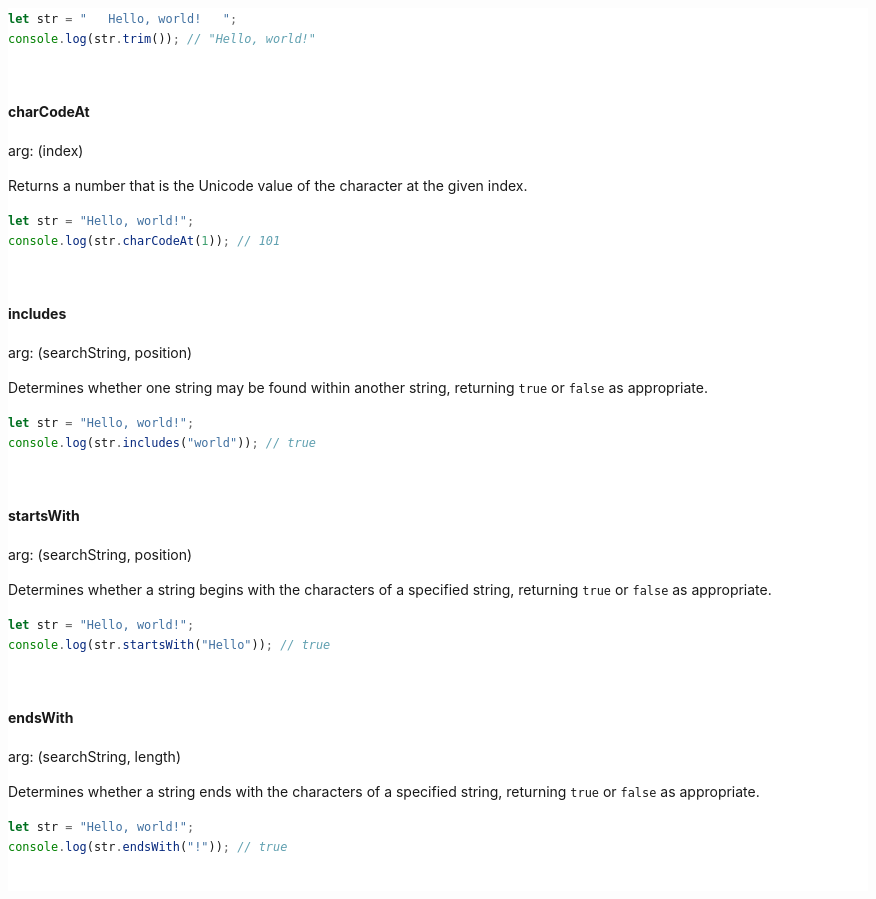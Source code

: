 ```typescript
let str = "   Hello, world!   ";
console.log(str.trim()); // "Hello, world!"
```

<br>

#### charCodeAt

arg: (index)

Returns a number that is the Unicode value of the character at the given index.

```typescript
let str = "Hello, world!";
console.log(str.charCodeAt(1)); // 101
```

<br>

#### includes

arg: (searchString, position)

Determines whether one string may be found within another string, returning `true` or `false` as appropriate.

```typescript
let str = "Hello, world!";
console.log(str.includes("world")); // true
```

<br>

#### startsWith

arg: (searchString, position)

Determines whether a string begins with the characters of a specified string, returning `true` or `false` as appropriate.

```typescript
let str = "Hello, world!";
console.log(str.startsWith("Hello")); // true
```

<br>

#### endsWith

arg: (searchString, length)

Determines whether a string ends with the characters of a specified string, returning `true` or `false` as appropriate.

```typescript
let str = "Hello, world!";
console.log(str.endsWith("!")); // true
```

<br>
